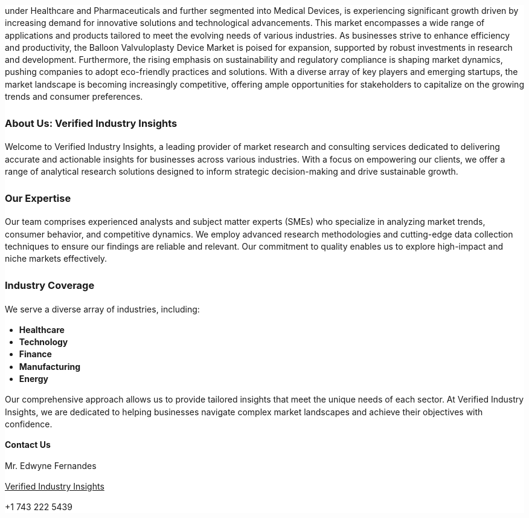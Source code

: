 under Healthcare and Pharmaceuticals and further segmented into Medical Devices, is experiencing significant growth driven by increasing demand for innovative solutions and technological advancements. This market encompasses a wide range of applications and products tailored to meet the evolving needs of various industries. As businesses strive to enhance efficiency and productivity, the Balloon Valvuloplasty Device Market is poised for expansion, supported by robust investments in research and development. Furthermore, the rising emphasis on sustainability and regulatory compliance is shaping market dynamics, pushing companies to adopt eco-friendly practices and solutions. With a diverse array of key players and emerging startups, the market landscape is becoming increasingly competitive, offering ample opportunities for stakeholders to capitalize on the growing trends and consumer preferences.</p><h3>About Us: Verified Industry Insights</h3><p>Welcome to Verified Industry Insights, a leading provider of market research and consulting services dedicated to delivering accurate and actionable insights for businesses across various industries. With a focus on empowering our clients, we offer a range of analytical research solutions designed to inform strategic decision-making and drive sustainable growth.</p><h3>Our Expertise</h3><p>Our team comprises experienced analysts and subject matter experts (SMEs) who specialize in analyzing market trends, consumer behavior, and competitive dynamics. We employ advanced research methodologies and cutting-edge data collection techniques to ensure our findings are reliable and relevant. Our commitment to quality enables us to explore high-impact and niche markets effectively.</p><h3>Industry Coverage</h3><p>We serve a diverse array of industries, including:</p><ul><li><strong>Healthcare</strong></li><li><strong>Technology</strong></li><li><strong>Finance</strong></li><li><strong>Manufacturing</strong></li><li><strong>Energy</strong></li></ul><p>Our comprehensive approach allows us to provide tailored insights that meet the unique needs of each sector. At Verified Industry Insights, we are dedicated to helping businesses navigate complex market landscapes and achieve their objectives with confidence.</p><p><strong>Contact Us</strong></p><p>Mr. Edwyne Fernandes</p><p><a href="https://www.verifiedindustryinsights.com/">Verified Industry Insights</a></p><p>+1 743 222 5439</p>
